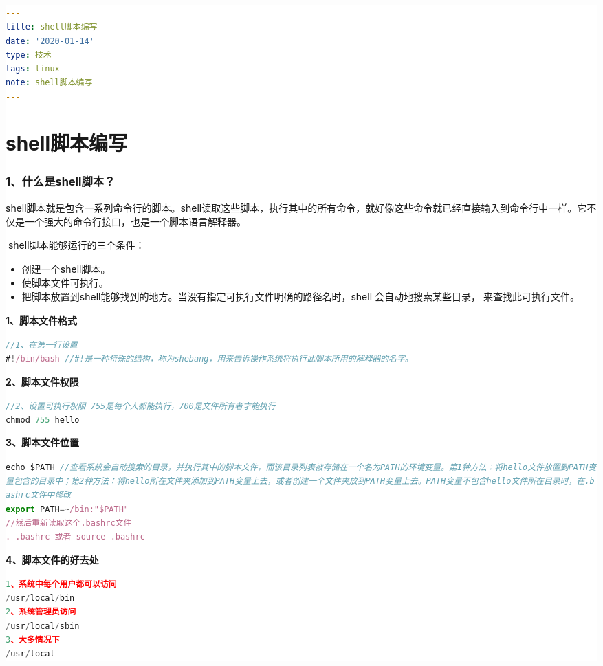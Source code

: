 ```yaml
---
title: shell脚本编写
date: '2020-01-14'
type: 技术
tags: linux
note: shell脚本编写
---
```

# shell脚本编写

### 1、什么是shell脚本？

​		shell脚本就是包含一系列命令行的脚本。shell读取这些脚本，执行其中的所有命令，就好像这些命令就已经直接输入到命令行中一样。它不仅是一个强大的命令行接口，也是一个脚本语言解释器。

​		shell脚本能够运行的三个条件：

+ 创建一个shell脚本。
+ 使脚本文件可执行。
+ 把脚本放置到shell能够找到的地方。当没有指定可执行文件明确的路径名时，shell 会自动地搜索某些目录，
  来查找此可执行文件。

**1、脚本文件格式**

```js
//1、在第一行设置
#!/bin/bash //#!是一种特殊的结构，称为shebang，用来告诉操作系统将执行此脚本所用的解释器的名字。
```

**2、脚本文件权限**

```js
//2、设置可执行权限 755是每个人都能执行，700是文件所有者才能执行
chmod 755 hello
```

**3、脚本文件位置**

```js
echo $PATH //查看系统会自动搜索的目录，并执行其中的脚本文件，而该目录列表被存储在一个名为PATH的环境变量。第1种方法：将hello文件放置到PATH变量包含的目录中；第2种方法：将hello所在文件夹添加到PATH变量上去，或者创建一个文件夹放到PATH变量上去。PATH变量不包含hello文件所在目录时，在.bashrc文件中修改
export PATH=~/bin:"$PATH"
//然后重新读取这个.bashrc文件
. .bashrc 或者 source .bashrc
```

**4、脚本文件的好去处**

```js
1、系统中每个用户都可以访问
/usr/local/bin
2、系统管理员访问
/usr/local/sbin
3、大多情况下
/usr/local
```
